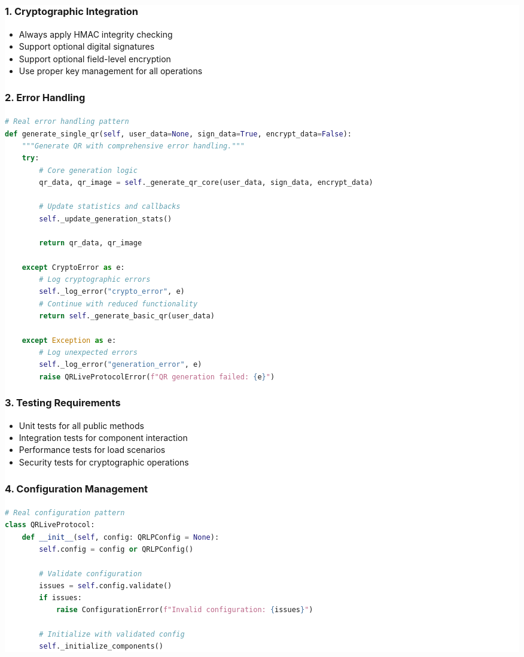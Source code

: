 ### 1. Cryptographic Integration
- Always apply HMAC integrity checking
- Support optional digital signatures
- Support optional field-level encryption
- Use proper key management for all operations

### 2. Error Handling
```python
# Real error handling pattern
def generate_single_qr(self, user_data=None, sign_data=True, encrypt_data=False):
    """Generate QR with comprehensive error handling."""
    try:
        # Core generation logic
        qr_data, qr_image = self._generate_qr_core(user_data, sign_data, encrypt_data)

        # Update statistics and callbacks
        self._update_generation_stats()

        return qr_data, qr_image

    except CryptoError as e:
        # Log cryptographic errors
        self._log_error("crypto_error", e)
        # Continue with reduced functionality
        return self._generate_basic_qr(user_data)

    except Exception as e:
        # Log unexpected errors
        self._log_error("generation_error", e)
        raise QRLiveProtocolError(f"QR generation failed: {e}")
```

### 3. Testing Requirements
- Unit tests for all public methods
- Integration tests for component interaction
- Performance tests for load scenarios
- Security tests for cryptographic operations

### 4. Configuration Management
```python
# Real configuration pattern
class QRLiveProtocol:
    def __init__(self, config: QRLPConfig = None):
        self.config = config or QRLPConfig()

        # Validate configuration
        issues = self.config.validate()
        if issues:
            raise ConfigurationError(f"Invalid configuration: {issues}")

        # Initialize with validated config
        self._initialize_components()
```
